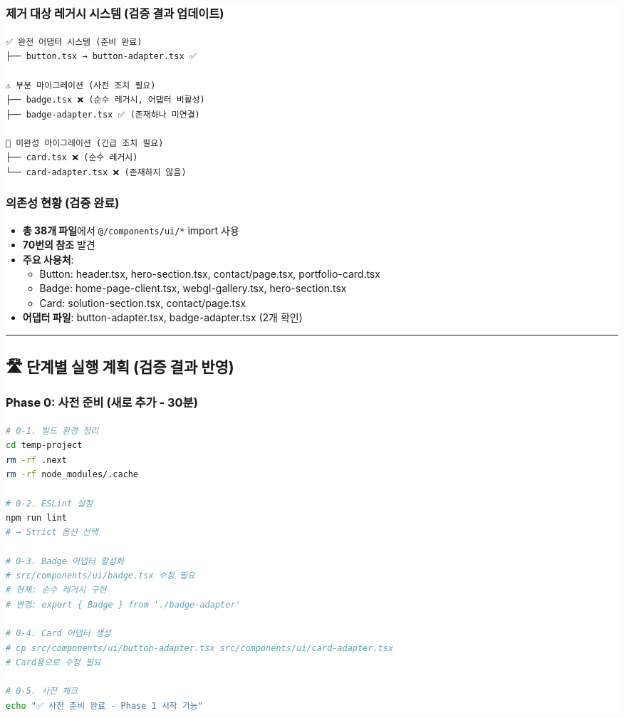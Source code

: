 ### 제거 대상 레거시 시스템 (검증 결과 업데이트)
```
✅ 완전 어댑터 시스템 (준비 완료)
├── button.tsx → button-adapter.tsx ✅

⚠️ 부분 마이그레이션 (사전 조치 필요)
├── badge.tsx ❌ (순수 레거시, 어댑터 비활성)
├── badge-adapter.tsx ✅ (존재하나 미연결)

🚨 미완성 마이그레이션 (긴급 조치 필요)
├── card.tsx ❌ (순수 레거시)
└── card-adapter.tsx ❌ (존재하지 않음)
```

### 의존성 현황 (검증 완료)
- **총 38개 파일**에서 `@/components/ui/*` import 사용
- **70번의 참조** 발견
- **주요 사용처**: 
  - Button: header.tsx, hero-section.tsx, contact/page.tsx, portfolio-card.tsx
  - Badge: home-page-client.tsx, webgl-gallery.tsx, hero-section.tsx
  - Card: solution-section.tsx, contact/page.tsx
- **어댑터 파일**: button-adapter.tsx, badge-adapter.tsx (2개 확인)

---

## 🛣️ 단계별 실행 계획 (검증 결과 반영)

### Phase 0: 사전 준비 (새로 추가 - 30분)
```bash
# 0-1. 빌드 환경 정리
cd temp-project
rm -rf .next
rm -rf node_modules/.cache

# 0-2. ESLint 설정
npm run lint
# → Strict 옵션 선택

# 0-3. Badge 어댑터 활성화
# src/components/ui/badge.tsx 수정 필요
# 현재: 순수 레거시 구현
# 변경: export { Badge } from './badge-adapter'

# 0-4. Card 어댑터 생성
# cp src/components/ui/button-adapter.tsx src/components/ui/card-adapter.tsx
# Card용으로 수정 필요

# 0-5. 사전 체크
echo "✅ 사전 준비 완료 - Phase 1 시작 가능"
```
